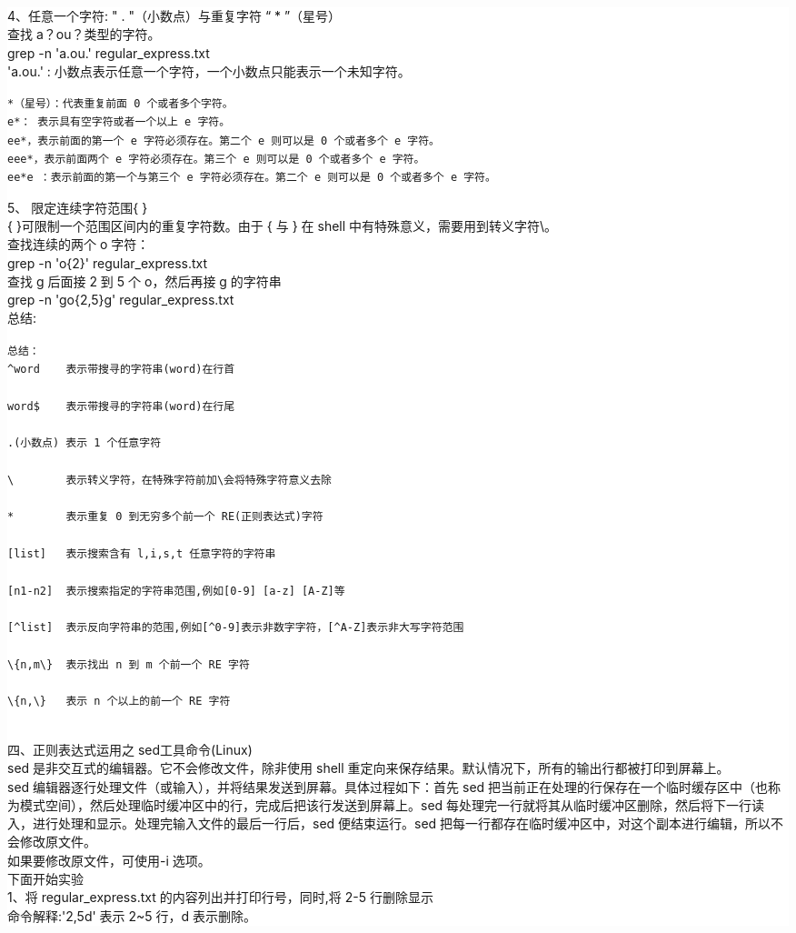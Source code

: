 4、任意一个字符: " . "（小数点）与重复字符 “ * ”（星号）<br>
查找 a？ou？类型的字符。<br>
grep -n 'a.ou.' regular_express.txt<br>
'a.ou.' : 小数点表示任意一个字符，一个小数点只能表示一个未知字符。<br>
```shell
*（星号）：代表重复前面 0 个或者多个字符。
e*： 表示具有空字符或者一个以上 e 字符。
ee*，表示前面的第一个 e 字符必须存在。第二个 e 则可以是 0 个或者多个 e 字符。
eee*，表示前面两个 e 字符必须存在。第三个 e 则可以是 0 个或者多个 e 字符。
ee*e ：表示前面的第一个与第三个 e 字符必须存在。第二个 e 则可以是 0 个或者多个 e 字符。
```
5、 限定连续字符范围{ }<br>
{ }可限制一个范围区间内的重复字符数。由于 { 与 } 在 shell 中有特殊意义，需要用到转义字符\。<br>
查找连续的两个 o 字符：<br>
grep -n 'o\{2\}' regular_express.txt<br>
查找 g 后面接 2 到 5 个 o，然后再接 g 的字符串<br>
grep -n 'go\{2,5\}g' regular_express.txt <br>
总结:
```shell
总结：
^word    表示带搜寻的字符串(word)在行首

word$    表示带搜寻的字符串(word)在行尾

.(小数点) 表示 1 个任意字符

\        表示转义字符，在特殊字符前加\会将特殊字符意义去除

*        表示重复 0 到无穷多个前一个 RE(正则表达式)字符

[list]   表示搜索含有 l,i,s,t 任意字符的字符串

[n1-n2]  表示搜索指定的字符串范围,例如[0-9] [a-z] [A-Z]等

[^list]  表示反向字符串的范围,例如[^0-9]表示非数字字符，[^A-Z]表示非大写字符范围

\{n,m\}  表示找出 n 到 m 个前一个 RE 字符

\{n,\}   表示 n 个以上的前一个 RE 字符
```
<br>
四、正则表达式运用之 sed工具命令(Linux)<br>
sed 是非交互式的编辑器。它不会修改文件，除非使用 shell 重定向来保存结果。默认情况下，所有的输出行都被打印到屏幕上。<br>
sed 编辑器逐行处理文件（或输入），并将结果发送到屏幕。具体过程如下：首先 sed 把当前正在处理的行保存在一个临时缓存区中（也称为模式空间），然后处理临时缓冲区中的行，完成后把该行发送到屏幕上。sed 每处理完一行就将其从临时缓冲区删除，然后将下一行读入，进行处理和显示。处理完输入文件的最后一行后，sed 便结束运行。sed 把每一行都存在临时缓冲区中，对这个副本进行编辑，所以不会修改原文件。<br>
如果要修改原文件，可使用-i 选项。<br>
下面开始实验<br>
1、将 regular_express.txt 的内容列出并打印行号，同时,将 2-5 行删除显示<br>
命令解释:'2,5d' 表示 2~5 行，d 表示删除。<br>